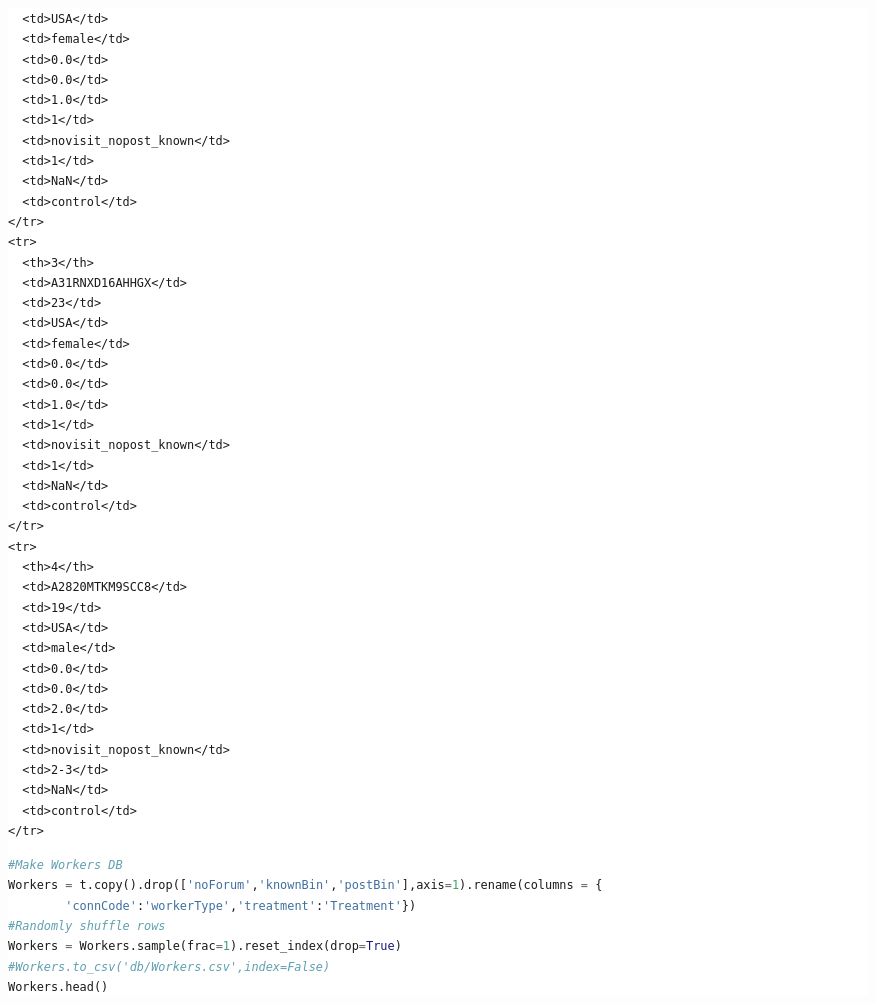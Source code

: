       <td>USA</td>
      <td>female</td>
      <td>0.0</td>
      <td>0.0</td>
      <td>1.0</td>
      <td>1</td>
      <td>novisit_nopost_known</td>
      <td>1</td>
      <td>NaN</td>
      <td>control</td>
    </tr>
    <tr>
      <th>3</th>
      <td>A31RNXD16AHHGX</td>
      <td>23</td>
      <td>USA</td>
      <td>female</td>
      <td>0.0</td>
      <td>0.0</td>
      <td>1.0</td>
      <td>1</td>
      <td>novisit_nopost_known</td>
      <td>1</td>
      <td>NaN</td>
      <td>control</td>
    </tr>
    <tr>
      <th>4</th>
      <td>A2820MTKM9SCC8</td>
      <td>19</td>
      <td>USA</td>
      <td>male</td>
      <td>0.0</td>
      <td>0.0</td>
      <td>2.0</td>
      <td>1</td>
      <td>novisit_nopost_known</td>
      <td>2-3</td>
      <td>NaN</td>
      <td>control</td>
    </tr>
  </tbody>
</table>
</div>




```python
#Make Workers DB
Workers = t.copy().drop(['noForum','knownBin','postBin'],axis=1).rename(columns = {
        'connCode':'workerType','treatment':'Treatment'})
#Randomly shuffle rows
Workers = Workers.sample(frac=1).reset_index(drop=True) 
#Workers.to_csv('db/Workers.csv',index=False)
Workers.head()
```
